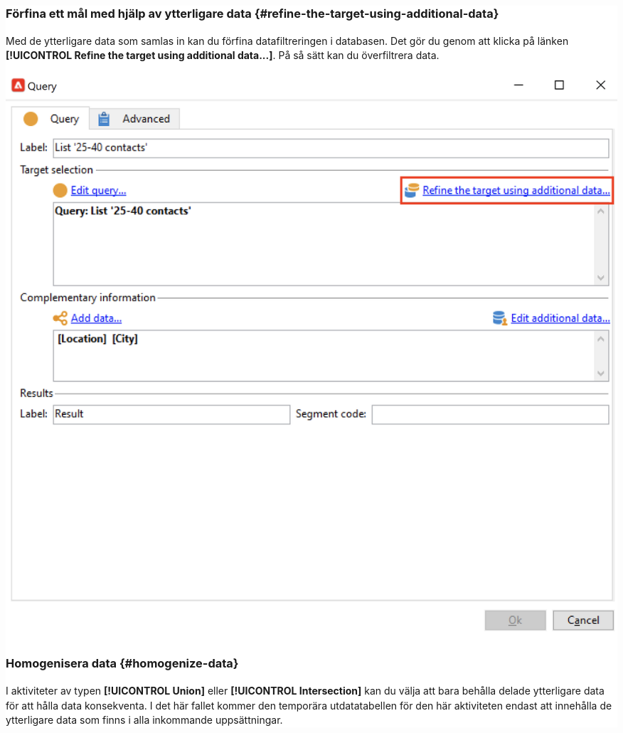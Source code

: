### Förfina ett mål med hjälp av ytterligare data {#refine-the-target-using-additional-data}

Med de ytterligare data som samlas in kan du förfina datafiltreringen i databasen. Det gör du genom att klicka på länken **[!UICONTROL Refine the target using additional data...]**. På så sätt kan du överfiltrera data.

![](assets/wf_add_data_use_additional_data.png)

### Homogenisera data {#homogenize-data}

I aktiviteter av typen **[!UICONTROL Union]** eller **[!UICONTROL Intersection]** kan du välja att bara behålla delade ytterligare data för att hålla data konsekventa. I det här fallet kommer den temporära utdatatabellen för den här aktiviteten endast att innehålla de ytterligare data som finns i alla inkommande uppsättningar.
